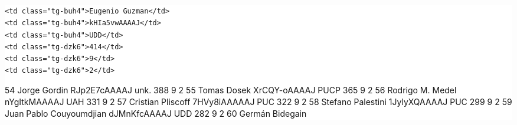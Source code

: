     <td class="tg-buh4">Eugenio Guzman</td>
    <td class="tg-buh4">kHIa5vwAAAAJ</td>
    <td class="tg-buh4">UDD</td>
    <td class="tg-dzk6">414</td>
    <td class="tg-dzk6">9</td>
    <td class="tg-dzk6">2</td>
  </tr>
  <tr>
    <td class="tg-baqh">54</td>
    <td class="tg-0lax">Jorge Gordin</td>
    <td class="tg-0lax">RJp2E7cAAAAJ</td>
    <td class="tg-0lax">unk.</td>
    <td class="tg-baqh">388</td>
    <td class="tg-baqh">9</td>
    <td class="tg-baqh">2</td>
  </tr>
  <tr>
    <td class="tg-dzk6">55</td>
    <td class="tg-buh4">Tomas Dosek</td>
    <td class="tg-buh4">XrCQY-oAAAAJ</td>
    <td class="tg-buh4">PUCP</td>
    <td class="tg-dzk6">365</td>
    <td class="tg-dzk6">9</td>
    <td class="tg-dzk6">2</td>
  </tr>
  <tr>
    <td class="tg-baqh">56</td>
    <td class="tg-0lax">Rodrigo M. Medel</td>
    <td class="tg-0lax">nYgItkMAAAAJ</td>
    <td class="tg-0lax">UAH</td>
    <td class="tg-baqh">331</td>
    <td class="tg-baqh">9</td>
    <td class="tg-baqh">2</td>
  </tr>
  <tr>
    <td class="tg-dzk6">57</td>
    <td class="tg-buh4">Cristian Pliscoff</td>
    <td class="tg-buh4">7HVy8iAAAAAJ</td>
    <td class="tg-buh4">PUC</td>
    <td class="tg-dzk6">322</td>
    <td class="tg-dzk6">9</td>
    <td class="tg-dzk6">2</td>
  </tr>
  <tr>
    <td class="tg-baqh">58</td>
    <td class="tg-0lax">Stefano Palestini</td>
    <td class="tg-0lax">1JylyXQAAAAJ</td>
    <td class="tg-0lax">PUC</td>
    <td class="tg-baqh">299</td>
    <td class="tg-baqh">9</td>
    <td class="tg-baqh">2</td>
  </tr>
  <tr>
    <td class="tg-dzk6">59</td>
    <td class="tg-buh4">Juan Pablo Couyoumdjian</td>
    <td class="tg-buh4">dJMnKfcAAAAJ</td>
    <td class="tg-buh4">UDD</td>
    <td class="tg-dzk6">282</td>
    <td class="tg-dzk6">9</td>
    <td class="tg-dzk6">2</td>
  </tr>
  <tr>
    <td class="tg-baqh">60</td>
    <td class="tg-0lax">Germán Bidegain</td>